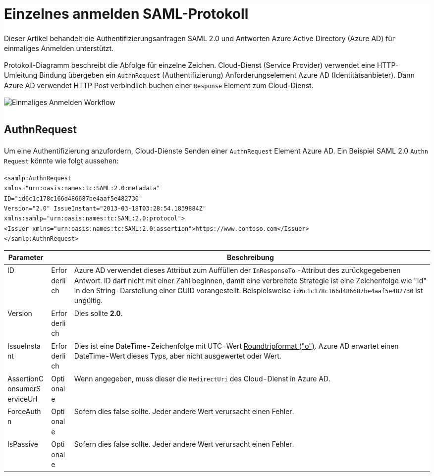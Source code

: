 <properties
    pageTitle="Azure Einmalanmeldung SAML Protokoll | Microsoft Azure"
    description="Dieser Artikel beschreibt das einzelnen Zeichen auf SAML Protokoll in Azure Active Directory"
    services="active-directory"
    documentationCenter=".net"
    authors="priyamohanram"
    manager="mbaldwin"
    editor=""/>

<tags
    ms.service="active-directory"
    ms.workload="identity"
    ms.tgt_pltfrm="na"
    ms.devlang="na"
    ms.topic="article"
    ms.date="10/03/2016"
    ms.author="priyamo"/>

# <a name="single-sign-on-saml-protocol"></a>Einzelnes anmelden SAML-Protokoll

Dieser Artikel behandelt die Authentifizierungsanfragen SAML 2.0 und Antworten Azure Active Directory (Azure AD) für einmaliges Anmelden unterstützt.

Protokoll-Diagramm beschreibt die Abfolge für einzelne Zeichen. Cloud-Dienst (Service Provider) verwendet eine HTTP-Umleitung Bindung übergeben ein `AuthnRequest` (Authentifizierung) Anforderungselement Azure AD (Identitätsanbieter). Dann Azure AD verwendet HTTP Post verbindlich buchen einer `Response` Element zum Cloud-Dienst.

![Einmaliges Anmelden Workflow](media/active-directory-single-sign-on-protocol-reference/active-directory-saml-single-sign-on-workflow.png)

## <a name="authnrequest"></a>AuthnRequest

Um eine Authentifizierung anzufordern, Cloud-Dienste Senden einer `AuthnRequest` Element Azure AD. Ein Beispiel SAML 2.0 `AuthnRequest` könnte wie folgt aussehen:

```
<samlp:AuthnRequest
xmlns="urn:oasis:names:tc:SAML:2.0:metadata"
ID="id6c1c178c166d486687be4aaf5e482730"
Version="2.0" IssueInstant="2013-03-18T03:28:54.1839884Z"
xmlns:samlp="urn:oasis:names:tc:SAML:2.0:protocol">
<Issuer xmlns="urn:oasis:names:tc:SAML:2.0:assertion">https://www.contoso.com</Issuer>
</samlp:AuthnRequest>
```


| Parameter | | Beschreibung |
| ----------------------- | ------------------------------- | --------------- |
| ID | Erforderlich | Azure AD verwendet dieses Attribut zum Auffüllen der `InResponseTo` -Attribut des zurückgegebenen Antwort. ID darf nicht mit einer Zahl beginnen, damit eine verbreitete Strategie ist eine Zeichenfolge wie "Id" in den String-Darstellung einer GUID vorangestellt. Beispielsweise `id6c1c178c166d486687be4aaf5e482730` ist ungültig. |
| Version | Erforderlich | Dies sollte **2.0**.|
| IssueInstant | Erforderlich | Dies ist eine DateTime-Zeichenfolge mit UTC-Wert [Roundtripformat ("o")](https://msdn.microsoft.com/library/az4se3k1.aspx). Azure AD erwartet einen DateTime-Wert dieses Typs, aber nicht ausgewertet oder Wert. |
| AssertionConsumerServiceUrl | Optionale | Wenn angegeben, muss dieser die `RedirectUri` des Cloud-Dienst in Azure AD. |
| ForceAuthn | Optionale | Sofern dies false sollte. Jeder andere Wert verursacht einen Fehler.|
| IsPassive | Optionale | Sofern dies false sollte. Jeder andere Wert verursacht einen Fehler. |  
